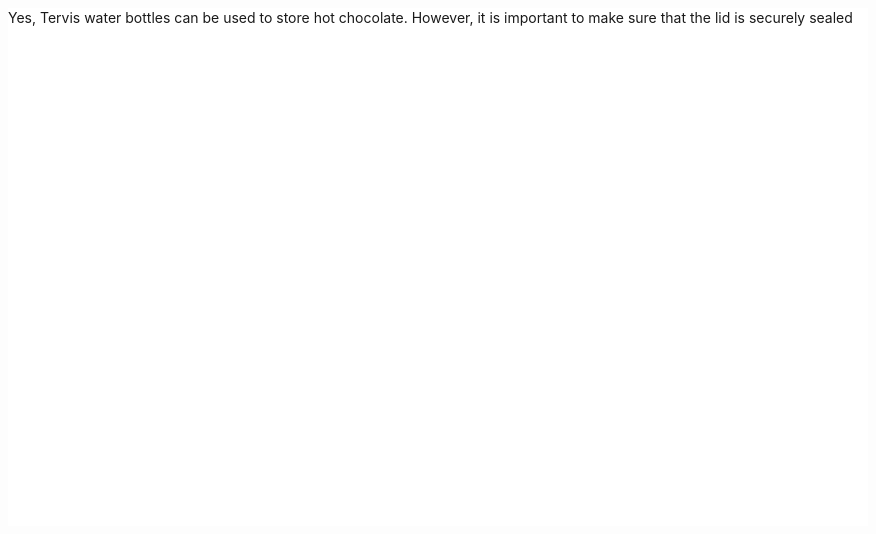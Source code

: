 <p>Yes, Tervis water bottles can be used to store hot chocolate. However, it is important to make sure that the lid is securely sealed

<div style="position: relative; padding-bottom: 56.25%; overflow: hidden"><iframe src="https://www.youtube.com/embed/T12A1Kd4oEA" frameborder="0" allow="accelerometer; autoplay; clipboard-write; encrypted-media; gyroscope; picture-in-picture; web-share" allowfullscreen style="position: absolute; top: 0; left: 0; width: 100%; height: 100%;"></iframe>
</div>